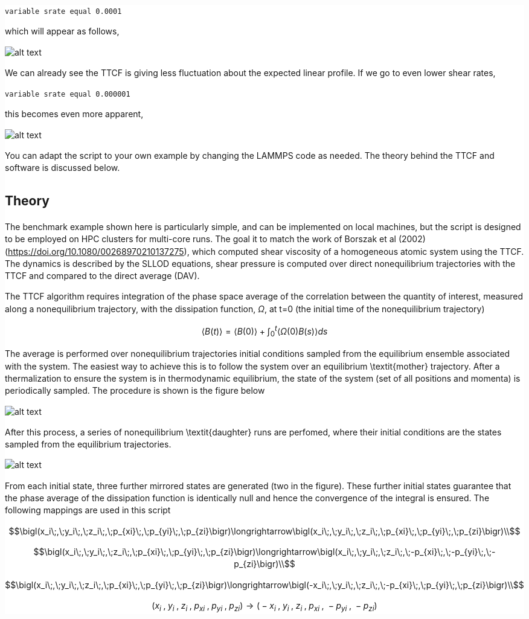     variable srate equal 0.0001 

which will appear as follows,

![alt text](https://github.com/edwardsmith999/TTCF/blob/master/figures/TTCF_vs_DAV_SLLOD_lowstrain.png)

We can already see the TTCF is giving less fluctuation about the expected linear profile.
If we go to even lower shear rates,

    variable srate equal 0.000001

this becomes even more apparent,

![alt text](https://github.com/edwardsmith999/TTCF/blob/master/figures/TTCF_vs_DAV_SLLOD_lowerstrain.png)

You can adapt the script to your own example by changing the LAMMPS code as needed. The theory behind the TTCF and software is discussed below. 

Theory
------
The benchmark example shown here is particularly simple, and can be implemented on local machines, but the script is designed to be employed on HPC clusters for multi-core runs. 
The goal it to match the work of Borszak et al (2002) (https://doi.org/10.1080/00268970210137275), which computed shear viscosity of a homogeneous atomic system using the TTCF. 
The dynamics is described by the SLLOD equations, shear pressure is computed over direct nonequilibrium trajectories with the TTCF and compared to the direct average (DAV).


The TTCF algorithm requires integration of the phase space average of the correlation between the quantity of interest, measured along a nonequilibrium trajectory, with the dissipation function, $\Omega$, at t=0 (the initial time of the nonequilibrium trajectory) 
```math
\langle B(t) \rangle =\langle B(0) \rangle+ \int_0^t \langle \Omega(0)B(s)\rangle ds 
```

The average is performed over nonequilibrium trajectories initial conditions sampled from the equilibrium ensemble associated with the system. The easiest way to achieve this is to follow the system over an equilibrium \textit{mother} trajectory. After a thermalization to ensure the system is in thermodynamic equilibrium, the state of the system (set of all positions and momenta) is periodically sampled. The procedure is shown is the figure below

![alt text](https://github.com/edwardsmith999/TTCF/blob/master/figures/mother.png)

After this process, a series of nonequilibrium \textit{daughter} runs are perfomed, where their initial conditions are the states sampled from the equilibrium trajectories. 

![alt text](https://github.com/edwardsmith999/TTCF/blob/master/figures/children.png)

From each initial state, three further mirrored states are generated (two in the figure). These further initial states guarantee that the phase average of the dissipation function is identically null and hence the convergence of the integral is ensured. The following mappings are used in this script

```math
\bigl(x_i\;,\;y_i\;,\;z_i\;,\;p_{xi}\;,\;p_{yi}\;,\;p_{zi}\bigr)\longrightarrow\bigl(x_i\;,\;y_i\;,\;z_i\;,\;p_{xi}\;,\;p_{yi}\;,\;p_{zi}\bigr)\\
```
```math
\bigl(x_i\;,\;y_i\;,\;z_i\;,\;p_{xi}\;,\;p_{yi}\;,\;p_{zi}\bigr)\longrightarrow\bigl(x_i\;,\;y_i\;,\;z_i\;,\;-p_{xi}\;,\;-p_{yi}\;,\;-p_{zi}\bigr)\\
```
```math
\bigl(x_i\;,\;y_i\;,\;z_i\;,\;p_{xi}\;,\;p_{yi}\;,\;p_{zi}\bigr)\longrightarrow\bigl(-x_i\;,\;y_i\;,\;z_i\;,\;-p_{xi}\;,\;p_{yi}\;,\;p_{zi}\bigr)\\
```
```math
\bigl(x_i\;,\;y_i\;,\;z_i\;,\;p_{xi}\;,\;p_{yi}\;,\;p_{zi}\bigr)\longrightarrow\bigl(-x_i\;,\;y_i\;,\;z_i\;,\;p_{xi}\;,\;-p_{yi}\;,\;-p_{zi}\bigr)
```
